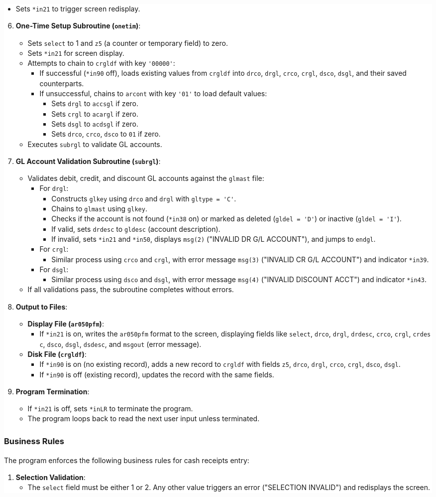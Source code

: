    - Sets `*in21` to trigger screen redisplay.

6. **One-Time Setup Subroutine (`onetim`)**:
   - Sets `select` to 1 and `z5` (a counter or temporary field) to zero.
   - Sets `*in21` for screen display.
   - Attempts to chain to `crgldf` with key `'00000'`:
     - If successful (`*in90` off), loads existing values from `crgldf` into `drco`, `drgl`, `crco`, `crgl`, `dsco`, `dsgl`, and their saved counterparts.
     - If unsuccessful, chains to `arcont` with key `'01'` to load default values:
       - Sets `drgl` to `accsgl` if zero.
       - Sets `crgl` to `acargl` if zero.
       - Sets `dsgl` to `acdsgl` if zero.
       - Sets `drco`, `crco`, `dsco` to `01` if zero.
   - Executes `subrgl` to validate GL accounts.

7. **GL Account Validation Subroutine (`subrgl`)**:
   - Validates debit, credit, and discount GL accounts against the `glmast` file:
     - For `drgl`:
       - Constructs `glkey` using `drco` and `drgl` with `gltype = 'C'`.
       - Chains to `glmast` using `glkey`.
       - Checks if the account is not found (`*in38` on) or marked as deleted (`gldel = 'D'`) or inactive (`gldel = 'I'`).
       - If valid, sets `drdesc` to `gldesc` (account description).
       - If invalid, sets `*in21` and `*in50`, displays `msg(2)` ("INVALID DR G/L ACCOUNT"), and jumps to `endgl`.
     - For `crgl`:
       - Similar process using `crco` and `crgl`, with error message `msg(3)` ("INVALID CR G/L ACCOUNT") and indicator `*in39`.
     - For `dsgl`:
       - Similar process using `dsco` and `dsgl`, with error message `msg(4)` ("INVALID DISCOUNT ACCT") and indicator `*in43`.
   - If all validations pass, the subroutine completes without errors.

8. **Output to Files**:
   - **Display File (`ar050pfm`)**:
     - If `*in21` is on, writes the `ar050pfm` format to the screen, displaying fields like `select`, `drco`, `drgl`, `drdesc`, `crco`, `crgl`, `crdesc`, `dsco`, `dsgl`, `dsdesc`, and `msgout` (error message).
   - **Disk File (`crgldf`)**:
     - If `*in90` is on (no existing record), adds a new record to `crgldf` with fields `z5`, `drco`, `drgl`, `crco`, `crgl`, `dsco`, `dsgl`.
     - If `*in90` is off (existing record), updates the record with the same fields.

9. **Program Termination**:
   - If `*in21` is off, sets `*inLR` to terminate the program.
   - The program loops back to read the next user input unless terminated.

### Business Rules

The program enforces the following business rules for cash receipts entry:

1. **Selection Validation**:
   - The `select` field must be either 1 or 2. Any other value triggers an error ("SELECTION INVALID") and redisplays the screen.
